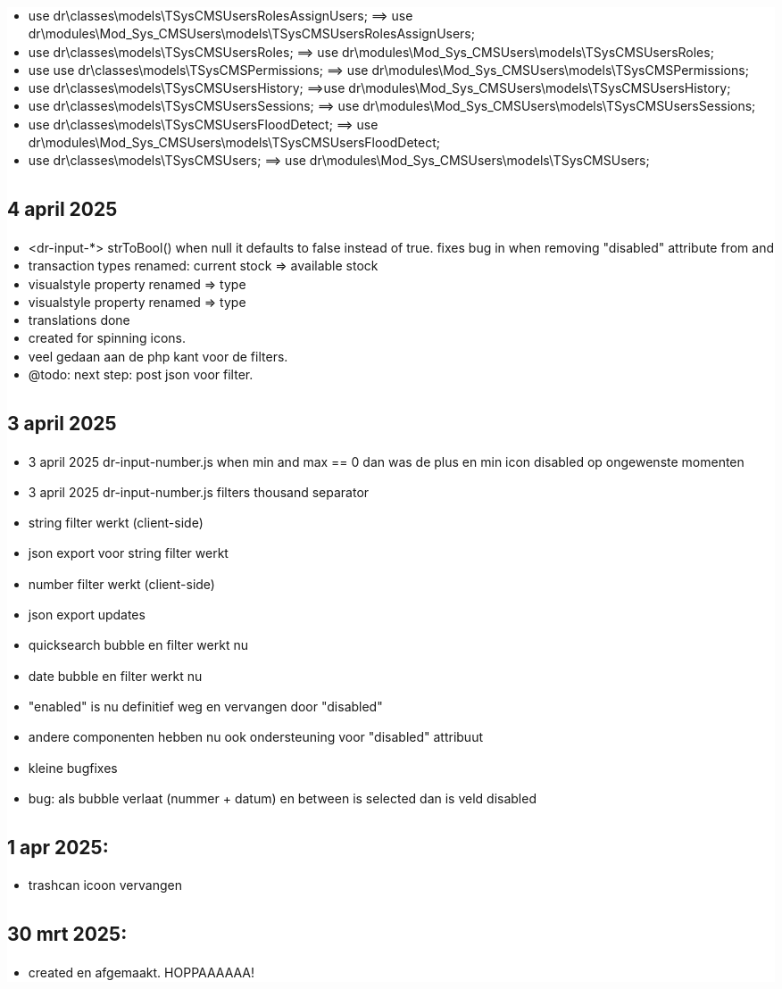 * use dr\classes\models\TSysCMSUsersRolesAssignUsers; ==> use dr\modules\Mod_Sys_CMSUsers\models\TSysCMSUsersRolesAssignUsers;
* use dr\classes\models\TSysCMSUsersRoles; ==> use dr\modules\Mod_Sys_CMSUsers\models\TSysCMSUsersRoles;
* use use dr\classes\models\TSysCMSPermissions; ==> use dr\modules\Mod_Sys_CMSUsers\models\TSysCMSPermissions;
* use dr\classes\models\TSysCMSUsersHistory; ==>use dr\modules\Mod_Sys_CMSUsers\models\TSysCMSUsersHistory;
* use dr\classes\models\TSysCMSUsersSessions; ==> use dr\modules\Mod_Sys_CMSUsers\models\TSysCMSUsersSessions;
* use dr\classes\models\TSysCMSUsersFloodDetect; ==> use dr\modules\Mod_Sys_CMSUsers\models\TSysCMSUsersFloodDetect;
* use dr\classes\models\TSysCMSUsers; ==> use dr\modules\Mod_Sys_CMSUsers\models\TSysCMSUsers;


## 4 april 2025
* <dr-input-*> strToBool() when null it defaults to false instead of true. fixes bug in <dr-db-filters> when removing "disabled" attribute from <dr-input-number> and <dr-input-date> 
* transaction types renamed: current stock => available stock
* <dr-input-checkbox> visualstyle property renamed => type
* <dr-input-number> visualstyle property renamed => type
* <dr-db-filters> translations done
* <dr-icon-spinner> created for spinning icons.
* veel gedaan aan de php kant voor de filters.
* @todo: next step: post json voor filter.



## 3 april 2025
* 3 april 2025 dr-input-number.js when min and max == 0 dan was de plus en min icon disabled op ongewenste momenten
* 3 april 2025 dr-input-number.js filters thousand separator
* <dr-db-filters> string filter werkt (client-side)
* <dr-db-filters> json export voor string filter werkt
* <dr-db-filters> number filter werkt (client-side)
* <dr-db-filters> json export updates
* <dr-db-filters> quicksearch bubble en filter werkt nu
* <dr-db-filters> date bubble en filter werkt nu
* <dr-db-filters> "enabled" is nu definitief weg en vervangen door "disabled"
* andere componenten hebben nu ook ondersteuning voor "disabled" attribuut
* kleine bugfixes

* <dr-db-filters> bug: als bubble verlaat (nummer + datum) en between is selected dan is veld disabled


## 1 apr 2025:
* <dr-input-number> trashcan icoon vervangen

## 30 mrt 2025: 
* <dr-input-number> created en afgemaakt. HOPPAAAAAA!
